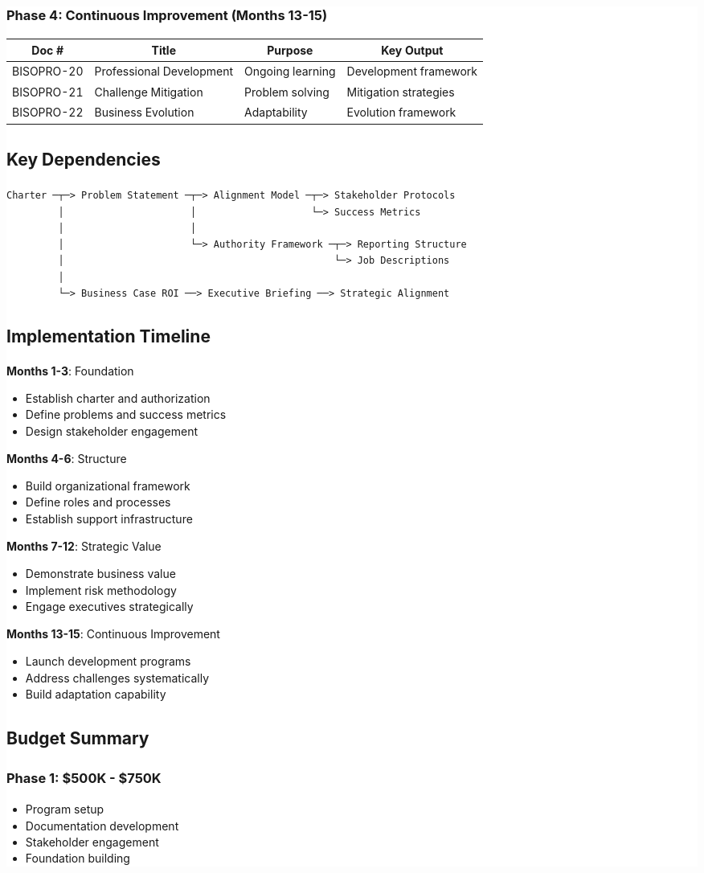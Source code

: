 ### Phase 4: Continuous Improvement (Months 13-15)
| Doc # | Title | Purpose | Key Output |
|-------|-------|---------|------------|
| BISOPRO-20 | Professional Development | Ongoing learning | Development framework |
| BISOPRO-21 | Challenge Mitigation | Problem solving | Mitigation strategies |
| BISOPRO-22 | Business Evolution | Adaptability | Evolution framework |

## Key Dependencies

```
Charter ─┬─> Problem Statement ─┬─> Alignment Model ─┬─> Stakeholder Protocols
         │                      │                    └─> Success Metrics
         │                      │
         │                      └─> Authority Framework ─┬─> Reporting Structure
         │                                               └─> Job Descriptions
         │
         └─> Business Case ROI ──> Executive Briefing ──> Strategic Alignment
```

## Implementation Timeline

**Months 1-3**: Foundation
- Establish charter and authorization
- Define problems and success metrics
- Design stakeholder engagement

**Months 4-6**: Structure
- Build organizational framework
- Define roles and processes
- Establish support infrastructure

**Months 7-12**: Strategic Value
- Demonstrate business value
- Implement risk methodology
- Engage executives strategically

**Months 13-15**: Continuous Improvement
- Launch development programs
- Address challenges systematically
- Build adaptation capability

## Budget Summary

### Phase 1: $500K - $750K
- Program setup
- Documentation development
- Stakeholder engagement
- Foundation building
